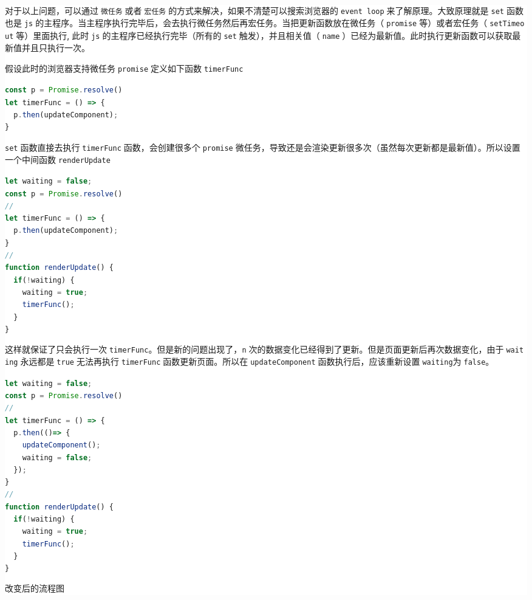 对于以上问题，可以通过 `微任务` 或者 `宏任务` 的方式来解决，如果不清楚可以搜索浏览器的 `event loop` 来了解原理。大致原理就是 `set` 函数也是 `js` 的主程序。当主程序执行完毕后，会去执行微任务然后再宏任务。当把更新函数放在微任务（ `promise` 等）或者宏任务（ `setTimeout` 等）里面执行, 此时 `js` 的主程序已经执行完毕（所有的 `set` 触发），并且相关值（ `name` ）已经为最新值。此时执行更新函数可以获取最新值并且只执行一次。

假设此时的浏览器支持微任务 `promise` 定义如下函数 `timerFunc`
````js
const p = Promise.resolve()
let timerFunc = () => {
  p.then(updateComponent);
}
````
`set` 函数直接去执行 `timerFunc` 函数，会创建很多个 `promise` 微任务，导致还是会渲染更新很多次（虽然每次更新都是最新值）。所以设置一个中间函数 `renderUpdate`
````js
let waiting = false;
const p = Promise.resolve()
//
let timerFunc = () => {
  p.then(updateComponent);
}
//
function renderUpdate() {
  if(!waiting) {
    waiting = true;
    timerFunc();
  }
}
````
这样就保证了只会执行一次 `timerFunc`。但是新的问题出现了，`n` 次的数据变化已经得到了更新。但是页面更新后再次数据变化，由于 `waiting` 永远都是 `true` 无法再执行 `timerFunc` 函数更新页面。所以在 `updateComponent` 函数执行后，应该重新设置 `waiting`为 `false`。
````js
let waiting = false;
const p = Promise.resolve()
//
let timerFunc = () => {
  p.then(()=> {
    updateComponent();
    waiting = false;
  });
}
//
function renderUpdate() {
  if(!waiting) {
    waiting = true;
    timerFunc();
  }
}
````
改变后的流程图